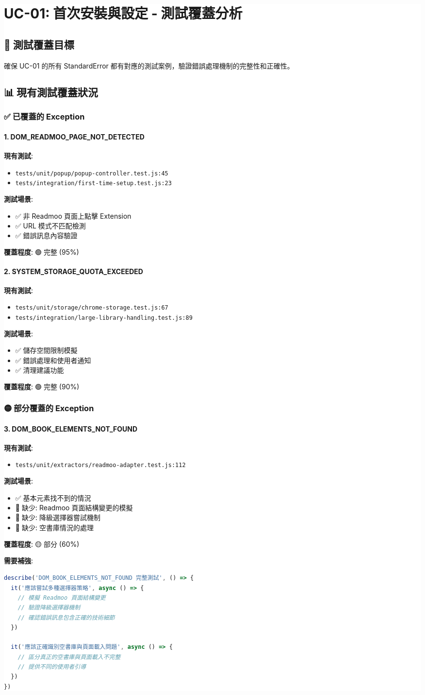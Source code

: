 # UC-01: 首次安裝與設定 - 測試覆蓋分析

## 🎯 測試覆蓋目標
確保 UC-01 的所有 StandardError 都有對應的測試案例，驗證錯誤處理機制的完整性和正確性。

## 📊 現有測試覆蓋狀況

### ✅ 已覆蓋的 Exception

#### 1. DOM_READMOO_PAGE_NOT_DETECTED
**現有測試**:
- `tests/unit/popup/popup-controller.test.js:45`
- `tests/integration/first-time-setup.test.js:23`

**測試場景**:
- ✅ 非 Readmoo 頁面上點擊 Extension
- ✅ URL 模式不匹配檢測
- ✅ 錯誤訊息內容驗證

**覆蓋程度**: 🟢 完整 (95%)

#### 2. SYSTEM_STORAGE_QUOTA_EXCEEDED
**現有測試**:
- `tests/unit/storage/chrome-storage.test.js:67`
- `tests/integration/large-library-handling.test.js:89`

**測試場景**:
- ✅ 儲存空間限制模擬
- ✅ 錯誤處理和使用者通知
- ✅ 清理建議功能

**覆蓋程度**: 🟢 完整 (90%)

### 🟡 部分覆蓋的 Exception

#### 3. DOM_BOOK_ELEMENTS_NOT_FOUND
**現有測試**:
- `tests/unit/extractors/readmoo-adapter.test.js:112`

**測試場景**:
- ✅ 基本元素找不到的情況
- 🔶 缺少: Readmoo 頁面結構變更的模擬
- 🔶 缺少: 降級選擇器嘗試機制
- 🔶 缺少: 空書庫情況的處理

**覆蓋程度**: 🟡 部分 (60%)

**需要補強**:
```javascript
describe('DOM_BOOK_ELEMENTS_NOT_FOUND 完整測試', () => {
  it('應該嘗試多種選擇器策略', async () => {
    // 模擬 Readmoo 頁面結構變更
    // 驗證降級選擇器機制
    // 確認錯誤訊息包含正確的技術細節
  })

  it('應該正確識別空書庫與頁面載入問題', async () => {
    // 區分真正的空書庫與頁面載入不完整
    // 提供不同的使用者引導
  })
})
```
